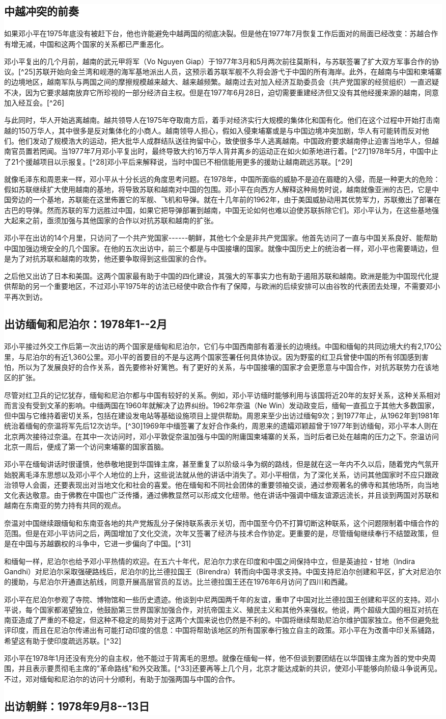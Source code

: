 ## 中越冲突的前奏

如果邓小平在1975年底没有被赶下台，他也许能避免中越两国的彻底决裂。但是他在1977年7月恢复工作后面对的局面已经改变：苏越合作有增无减，中国和这两个国家的关系都已严重恶化。

邓小平复出的几个月前，越南的武元甲将军（Vo Nguyen
Giap）于1977年3月和5月两次前往莫斯科，与苏联签署了扩大双方军事合作的协议。[^25]苏联开始向金兰湾和岘港的海军基地派出人员，这预示着苏联军舰不久将会游弋于中国的所有海岸。此外，在越南与中国和柬埔寨的边境地区，越南军队与两国之间的摩擦规模越来越大、越来越频繁。越南过去对加入经济互助委员会（共产党国家的经贸组织）一直迟疑不决，因为它要求越南放弃它所珍视的一部分经济自主权。但是在1977年6月28日，迫切需要重建经济但又没有其他经援来源的越南，同意加入经互会。[^26]

与此同时，华人开始逃离越南。越共领导人在1975年夺取南方后，着手对经济实行大规模的集体化和国有化。他们在这个过程中开始打击南越的150万华人，其中很多是反对集体化的小商人。越南领导人担心，假如入侵柬埔寨或是与中国边境冲突加剧，华人有可能转而反对他们。他们发动了规模浩大的运动，把大批华人成群结队送往拘留中心，致使很多华人逃离越南。中国政府要求越南停止迫害当地华人，但越南官员置若罔闻。当1977年7月邓小平复出时，最终导致大约16万华人背井离乡的运动正在如火如荼地进行着。[^27]1978年5月，中国中止了21个援越项目以示报复。[^28]邓小平后来解释说，当时中国已不相信能用更多的援助让越南疏远苏联。[^29]

就像毛泽东和周恩来一样，邓小平从十分长远的角度思考问题。在1978年，中国所面临的威胁不是迫在眉睫的入侵，而是一种更大的危险：假如苏联继续扩大使用越南的基地，将导致苏联和越南对中国的包围。邓小平在向西方人解释这种局势时说，越南就像亚洲的古巴，它是中国旁边的一个基地，苏联能在这里佈置它的军舰、飞机和导弹。就在十几年前的1962年，由于美国威胁动用其优势军力，苏联撤出了部署在古巴的导弹。然而苏联的军力远胜过中国，如果它把导弹部署到越南，中国无论如何也难以迫使苏联拆除它们。邓小平认为，在这些基地强大起来之前，亟须加强与其他国家的合作以对抗苏联和越南的扩张。

邓小平在出访的14个月里，只访问了一个共产党国家------朝鲜，其他七个全是非共产党国家。他首先访问了一直与中国关系良好、能帮助中国加强边境安全的几个国家。在他的五次出访中，前三个都是与中国接壤的国家。就像中国历史上的统治者一样，邓小平也需要靖边，但是为了对抗苏联和越南的攻势，他还要争取得到这些国家的合作。

之后他又出访了日本和美国。这两个国家最有助于中国的四化建设，其强大的军事实力也有助于遏阻苏联和越南。欧洲是能为中国现代化提供帮助的另一个重要地区，不过邓小平1975年的访法已经使中欧合作有了保障，与欧洲的后续安排可以由谷牧的代表团去处理，不需要邓小平再次到访。

## 出访缅甸和尼泊尔：1978年1--2月

邓小平接过外交工作后第一次出访的两个国家是缅甸和尼泊尔，它们与中国西南部有着漫长的边境线。中国和缅甸的共同边境大约有2,170公里，与尼泊尔的有近1,360公里。邓小平的首要目的不是与这两个国家签署任何具体协议。因为野蛮的红卫兵曾使中国的所有邻国感到害怕，所以为了发展良好的合作关系，首先要修补好篱笆。有了更好的关系，与中国接壤的国家才会更愿意与中国合作，对抗苏联势力在该地区的扩张。

尽管对红卫兵的记忆犹存，缅甸和尼泊尔都与中国有较好的关系。例如，邓小平访缅时能够利用与该国将近20年的友好关系，这种关系相对而言没有受到文革的影响。中缅两国在1960年就解决了边界纠纷。1962年奈温（Ne
Win）发动政变后，缅甸一直孤立于其他大多数国家，但中国与它维持着密切关系，包括在建设发电站等基础设施项目上提供帮助。周恩来至少出访过缅甸9次；到1977年止，从1962年到1981年统治着缅甸的奈温将军先后12次访华。[^30]1969年中缅签署了友好合作条约，周恩来的遗孀邓颖超曾于1977年到访缅甸，邓小平本人则在北京两次接待过奈温。在其中一次访问时，邓小平敦促奈温加强与中国的附庸国柬埔寨的关系，当时后者已处在越南的压力之下。奈温访问北京一周后，便成了第一个访问柬埔寨的国家首脑。

邓小平在缅甸讲话时很谨慎，他恭敬地提到华国锋主席，甚至重复了以阶级斗争为纲的路线，但是就在这一年内不久以后，随着党内气氛开始脱离毛泽东思想以及邓小平个人地位的上升，这些说法就从他的讲话中消失了。邓小平相信，为了深化关系，访问其他国家时不应只跟政治领导人会面，还要表现出对当地文化和社会的喜爱。他在缅甸和不同社会团体的重要领袖交谈，通过参观著名的佛寺和其他场所，向当地文化表达敬意。由于佛教在中国也广泛传播，通过佛教显然可以形成文化纽带。他在讲话中强调中缅友谊源远流长，并且谈到两国对苏联和越南在东南亚的势力持有共同的观点。

奈温对中国继续跟缅甸和东南亚各地的共产党叛乱分子保持联系表示关切，而中国至今仍不打算切断这种联系，这个问题限制着中缅合作的范围。但是在邓小平访问之后，两国增加了文化交流，次年又签署了经济与技术合作协定。更重要的是，尽管缅甸继续奉行不结盟政策，但是在中国与苏越霸权的斗争中，它进一步偏向了中国。[^31]

和缅甸一样，尼泊尔也给予邓小平热情的欢迎。在五六十年代，尼泊尔力求在印度和中国之间保持中立，但是英迪拉・甘地（Indira
Gandhi）对尼泊尔采取强硬路线后，尼泊尔的比兰德拉国王（Birendra）转而向中国寻求支持。中国支持尼泊尔创建和平区，扩大对尼泊尔的援助，与尼泊尔开通直达航线，同意开展高层官员的互访。比兰德拉国王还在1976年6月访问了四川和西藏。

邓小平在尼泊尔参观了寺院、博物馆和一些历史遗迹。他谈到中尼两国两千年的友谊，重申了中国对比兰德拉国王创建和平区的支持。邓小平说，每个国家都渴望独立，他鼓励第三世界国家加强合作，对抗帝国主义、殖民主义和其他外来强权。他说，两个超级大国的相互对抗在南亚造成了严重的不稳定，但这种不稳定的局势对于这两个大国来说也仍然是不利的。中国将继续帮助尼泊尔维护国家独立。他不但避免批评印度，而且在尼泊尔传递出有可能打动印度的信息：中国将帮助该地区的所有国家奉行独立自主的政策。邓小平在为改善中印关系铺路，希望这有助于使印度疏远苏联。[^32]

邓小平在1978年1月还没有充分的自主权，他不能过于背离毛的思想。就像在缅甸一样，他不但谈到要团结在以华国锋主席为首的党中央周围，并且表示要贯彻毛主席的"革命路线"和外交政策。[^33]还要再等上几个月，北京才能达成新的共识，使邓小平能够向阶级斗争说再见。不过，邓对缅甸和尼泊尔的访问十分顺利，有助于加强两国与中国的合作。

## 出访朝鲜：1978年9月8--13日

